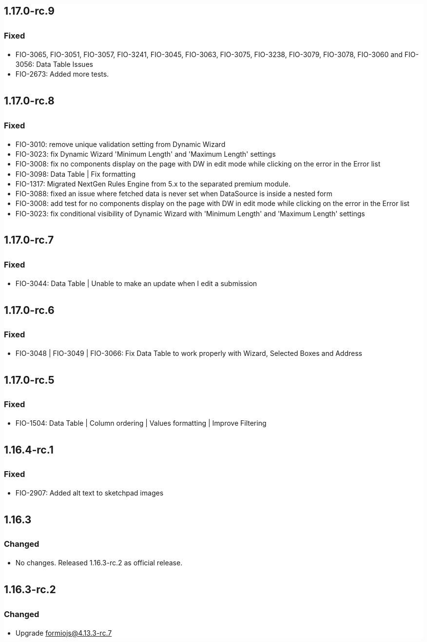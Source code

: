 ## 1.17.0-rc.9
### Fixed
 - FIO-3065, FIO-3051, FIO-3057, FIO-3241, FIO-3045, FIO-3063, FIO-3075, FIO-3238, FIO-3079, FIO-3078, FIO-3060 and FIO-3056: Data Table Issues
 - FIO-2673: Added more tests.

## 1.17.0-rc.8
### Fixed
 - FIO-3010: remove unique validation setting from Dynamic Wizard
 - FIO-3023: fix Dynamic Wizard 'Minimum Length' and 'Maximum Length' settings
 - FIO-3008: fix no components display on the page with DW in edit mode while clicking on the error in the Error list
 - FIO-3098: Data Table | Fix formatting
 - FIO-1317: Migrated NextGen Rules Engine from 5.x to the separated premium module.
 - FIO-3088: fixed an issue where fetched data is never set when DataSource is inside a nested form
 - FIO-3008: add test for no components display on the page with DW in edit mode while clicking on the error in the Error list
 - FIO-3023: fix conditional visibility of Dynamic Wizard with 'Minimum Length' and 'Maximum Length' settings

## 1.17.0-rc.7
### Fixed
 - FIO-3044: Data Table | Unable to make an update when I edit a submission

## 1.17.0-rc.6
### Fixed
 - FIO-3048 | FIO-3049 | FIO-3066: Fix Data Table to work properly with Wizard, Selected Boxes and Address

## 1.17.0-rc.5
### Fixed
 - FIO-1504: Data Table | Column ordering | Values formatting | Improve Filtering
## 1.16.4-rc.1
### Fixed
 - FIO-2907: Added alt text to sketchpad images

## 1.16.3
### Changed
 - No changes. Released 1.16.3-rc.2 as official release.

## 1.16.3-rc.2
### Changed
 - Upgrade formiojs@4.13.3-rc.7
